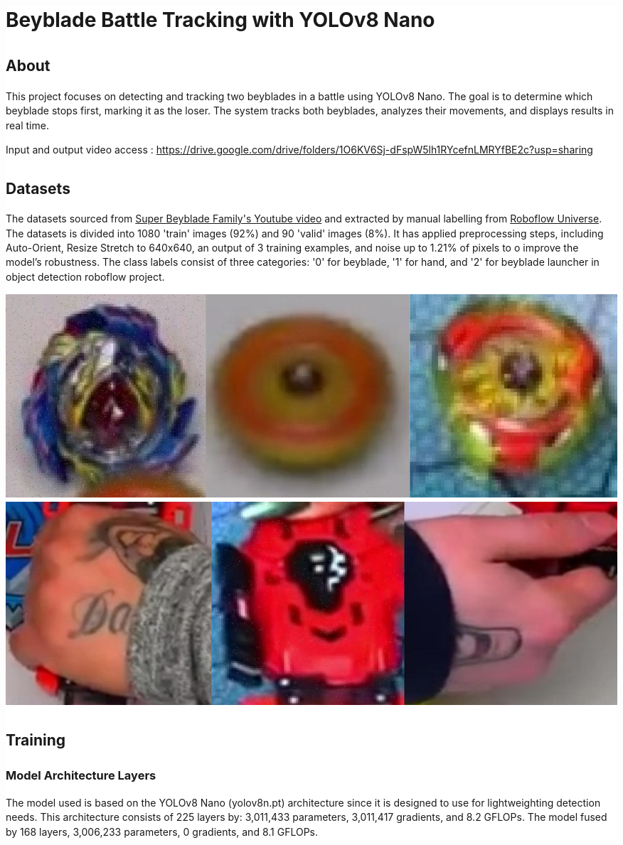# Beyblade Battle Tracking with YOLOv8 Nano
## About
This project focuses on detecting and tracking two beyblades in a battle using YOLOv8 Nano. The goal is to determine which beyblade stops first, marking it as the loser. The system tracks both beyblades, analyzes their movements, and displays results in real time.

Input and output video access : https://drive.google.com/drive/folders/1O6KV6Sj-dFspW5lh1RYcefnLMRYfBE2c?usp=sharing
## Datasets
The datasets sourced from [Super Beyblade Family's Youtube video](https://www.youtube.com/watch?v=CIfr5618vy4&t=224s) and extracted by manual labelling from [Roboflow Universe](https://universe.roboflow.com/personalihsanworkspace/beyblade-battle-piifc/dataset/2). The datasets is divided into 1080 'train' images (92%) and 90 'valid' images (8%). It has applied preprocessing steps, including Auto-Orient, Resize Stretch to 640x640, an output of 3 training examples, and noise up to 1.21% of pixels to o improve the model’s robustness. The class labels consist of three categories: '0' for beyblade, '1' for hand, and '2' for beyblade launcher in object detection roboflow project.

![Beyblade Datasets](./image/datasets-beyblade.png)
![Not Beyblade Datasets](./image/datasets-nobeyblade.png)
## Training
### Model Architecture Layers
The model used is based on the YOLOv8 Nano (yolov8n.pt) architecture since it is designed to use for lightweighting detection needs. This architecture consists of 225 layers by: 3,011,433 parameters, 3,011,417 gradients, and 8.2 GFLOPs. The model fused by 168 layers, 3,006,233 parameters, 0 gradients, and 8.1 GFLOPs.
